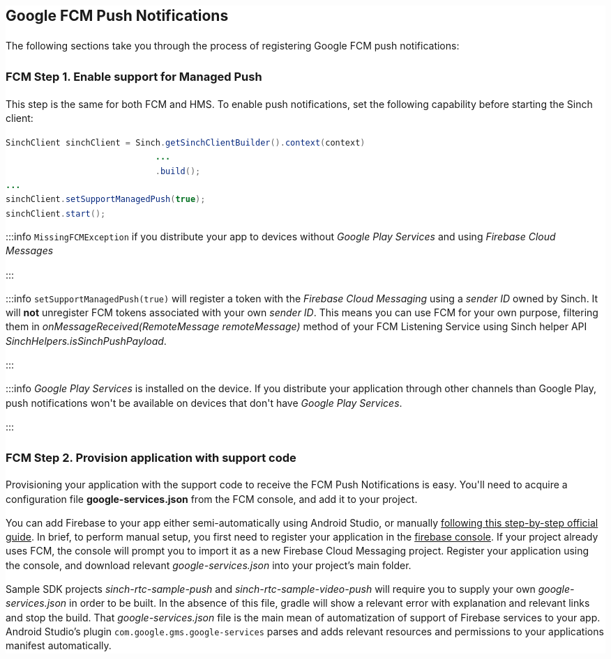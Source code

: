 ## Google FCM Push Notifications

The following sections take you through the process of registering Google FCM push notifications:

### FCM Step 1. Enable support for Managed Push

This step is the same for both FCM and HMS. To enable push notifications, set the following capability before starting the Sinch client:

```java
SinchClient sinchClient = Sinch.getSinchClientBuilder().context(context)
                              ...
                              .build();
...
sinchClient.setSupportManagedPush(true);
sinchClient.start();
```

:::info ️`MissingFCMException` if you distribute your app to devices without _Google Play Services_ and using _Firebase Cloud Messages_

:::

:::info `setSupportManagedPush(true)` will register a token with the _Firebase Cloud Messaging_ using a _sender ID_ owned by Sinch. It will **not** unregister FCM tokens associated with your own _sender ID_. This means you can use FCM for your own purpose, filtering them in _onMessageReceived(RemoteMessage remoteMessage)_ method of your FCM Listening Service using Sinch helper API _SinchHelpers.isSinchPushPayload_.

:::

:::info _Google Play Services_ is installed on the device. If you distribute your application through other channels than Google Play, push notifications won't be available on devices that don't have _Google Play Services_.

:::

### FCM Step 2. Provision application with support code

Provisioning your application with the support code to receive the FCM Push Notifications is easy. You'll need to acquire a configuration file **google-services.json** from the FCM console, and add it to your project.

You can add Firebase to your app either semi-automatically using Android Studio, or manually [following this step-by-step official guide](https://firebase.google.com/docs/android/setup). In brief, to perform manual setup, you first need to register your application in the [firebase console](https://console.firebase.google.com/). If your project already uses FCM, the console will prompt you to import it as a new Firebase Cloud Messaging project. Register your application using the console, and download relevant _google-services.json_ into your project’s main folder.

Sample SDK projects _sinch-rtc-sample-push_ and _sinch-rtc-sample-video-push_ will require you to supply your own _google-services.json_ in order to be built. In the absence of this file, gradle will show a relevant error with explanation and relevant links and stop the build. That _google-services.json_ file is the main mean of automatization of support of Firebase services to your app. Android Studio’s plugin `com.google.gms.google-services` parses and adds relevant resources and permissions to your applications manifest automatically.
